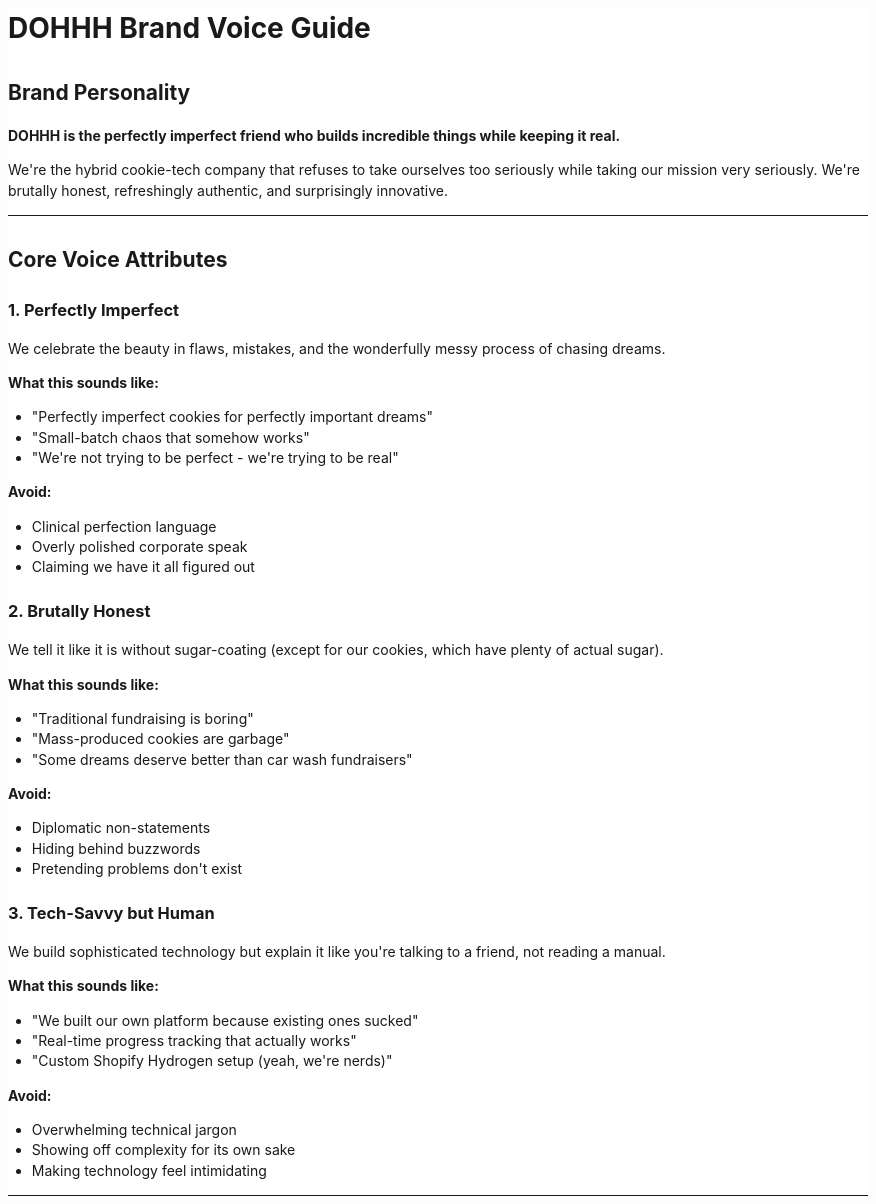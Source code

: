 # DOHHH Brand Voice Guide

## Brand Personality

**DOHHH is the perfectly imperfect friend who builds incredible things while keeping it real.**

We're the hybrid cookie-tech company that refuses to take ourselves too seriously while taking our mission very seriously. We're brutally honest, refreshingly authentic, and surprisingly innovative.

---

## Core Voice Attributes

### 1. **Perfectly Imperfect**
We celebrate the beauty in flaws, mistakes, and the wonderfully messy process of chasing dreams.

**What this sounds like:**
- "Perfectly imperfect cookies for perfectly important dreams"
- "Small-batch chaos that somehow works"
- "We're not trying to be perfect - we're trying to be real"

**Avoid:**
- Clinical perfection language
- Overly polished corporate speak
- Claiming we have it all figured out

### 2. **Brutally Honest**
We tell it like it is without sugar-coating (except for our cookies, which have plenty of actual sugar).

**What this sounds like:**
- "Traditional fundraising is boring"
- "Mass-produced cookies are garbage"
- "Some dreams deserve better than car wash fundraisers"

**Avoid:**
- Diplomatic non-statements
- Hiding behind buzzwords
- Pretending problems don't exist

### 3. **Tech-Savvy but Human**
We build sophisticated technology but explain it like you're talking to a friend, not reading a manual.

**What this sounds like:**
- "We built our own platform because existing ones sucked"
- "Real-time progress tracking that actually works"
- "Custom Shopify Hydrogen setup (yeah, we're nerds)"

**Avoid:**
- Overwhelming technical jargon
- Showing off complexity for its own sake
- Making technology feel intimidating

---